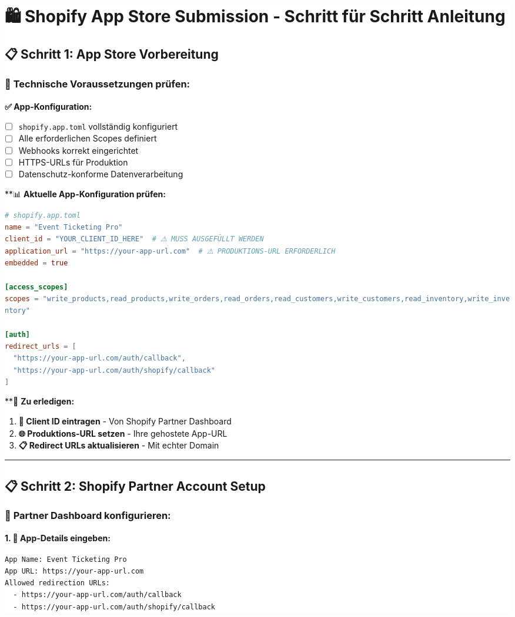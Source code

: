 # 🛍️ Shopify App Store Submission - Schritt für Schritt Anleitung

## 📋 **Schritt 1: App Store Vorbereitung**

### 🔧 **Technische Voraussetzungen prüfen:**

**✅ App-Konfiguration:**
- [ ] `shopify.app.toml` vollständig konfiguriert
- [ ] Alle erforderlichen Scopes definiert
- [ ] Webhooks korrekt eingerichtet
- [ ] HTTPS-URLs für Produktion
- [ ] Datenschutz-konforme Datenverarbeitung

**📊 **Aktuelle App-Konfiguration prüfen:**
```toml
# shopify.app.toml
name = "Event Ticketing Pro"
client_id = "YOUR_CLIENT_ID_HERE"  # ⚠️ MUSS AUSGEFÜLLT WERDEN
application_url = "https://your-app-url.com"  # ⚠️ PRODUKTIONS-URL ERFORDERLICH
embedded = true

[access_scopes]
scopes = "write_products,read_products,write_orders,read_orders,read_customers,write_customers,read_inventory,write_inventory"

[auth]
redirect_urls = [
  "https://your-app-url.com/auth/callback",
  "https://your-app-url.com/auth/shopify/callback"
]
```

**🚨 **Zu erledigen:**
1. **🔑 Client ID eintragen** - Von Shopify Partner Dashboard
2. **🌐 Produktions-URL setzen** - Ihre gehostete App-URL
3. **📋 Redirect URLs aktualisieren** - Mit echter Domain

---

## 📋 **Schritt 2: Shopify Partner Account Setup**

### 🔗 **Partner Dashboard konfigurieren:**

**1. 📝 App-Details eingeben:**
```
App Name: Event Ticketing Pro
App URL: https://your-app-url.com
Allowed redirection URLs: 
  - https://your-app-url.com/auth/callback
  - https://your-app-url.com/auth/shopify/callback
```
